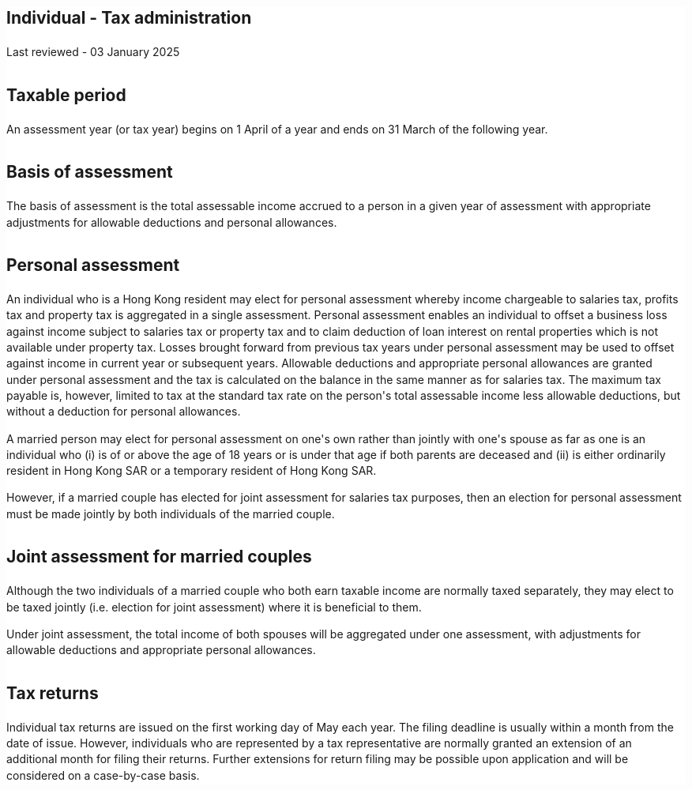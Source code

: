 
## Individual - Tax administration

Last reviewed - 03 January 2025

## Taxable period

An assessment year (or tax year) begins on 1 April of a year and ends on 31 March of the following year.

## Basis of assessment

The basis of assessment is the total assessable income accrued to a person in a given year of assessment with appropriate adjustments for allowable deductions and personal allowances.

## Personal assessment

An individual who is a Hong Kong resident may elect for personal assessment whereby income chargeable to salaries tax, profits tax and property tax is aggregated in a single assessment. Personal assessment enables an individual to offset a business loss against income subject to salaries tax or property tax and to claim deduction of loan interest on rental properties which is not available under property tax. Losses brought forward from previous tax years under personal assessment may be used to offset against income in current year or subsequent years. Allowable deductions and appropriate personal allowances are granted under personal assessment and the tax is calculated on the balance in the same manner as for salaries tax. The maximum tax payable is, however, limited to tax at the standard tax rate on the person's total assessable income less allowable deductions, but without a deduction for personal allowances.

A married person may elect for personal assessment on one's own rather than jointly with one's spouse as far as one is an individual who (i) is of or above the age of 18 years or is under that age if both parents are deceased and (ii) is either ordinarily resident in Hong Kong SAR or a temporary resident of Hong Kong SAR.

However, if a married couple has elected for joint assessment for salaries tax purposes, then an election for personal assessment must be made jointly by both individuals of the married couple.

## Joint assessment for married couples

Although the two individuals of a married couple who both earn taxable income are normally taxed separately, they may elect to be taxed jointly (i.e. election for joint assessment) where it is beneficial to them.

Under joint assessment, the total income of both spouses will be aggregated under one assessment, with adjustments for allowable deductions and appropriate personal allowances.

## Tax returns

Individual tax returns are issued on the first working day of May each year. The filing deadline is usually within a month from the date of issue. However, individuals who are represented by a tax representative are normally granted an extension of an additional month for filing their returns. Further extensions for return filing may be possible upon application and will be considered on a case-by-case basis.
